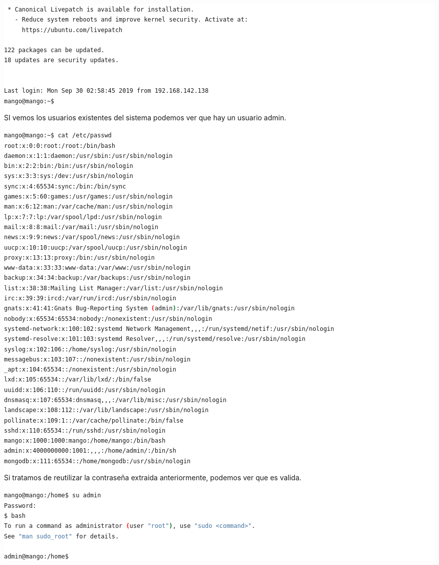 ```bash
 * Canonical Livepatch is available for installation.
   - Reduce system reboots and improve kernel security. Activate at:
     https://ubuntu.com/livepatch

122 packages can be updated.
18 updates are security updates.


Last login: Mon Sep 30 02:58:45 2019 from 192.168.142.138
mango@mango:~$
```

SI vemos los usuarios existentes del sistema podemos ver que hay un usuario admin.

```bash
mango@mango:~$ cat /etc/passwd
root:x:0:0:root:/root:/bin/bash
daemon:x:1:1:daemon:/usr/sbin:/usr/sbin/nologin
bin:x:2:2:bin:/bin:/usr/sbin/nologin
sys:x:3:3:sys:/dev:/usr/sbin/nologin
sync:x:4:65534:sync:/bin:/bin/sync
games:x:5:60:games:/usr/games:/usr/sbin/nologin
man:x:6:12:man:/var/cache/man:/usr/sbin/nologin
lp:x:7:7:lp:/var/spool/lpd:/usr/sbin/nologin
mail:x:8:8:mail:/var/mail:/usr/sbin/nologin
news:x:9:9:news:/var/spool/news:/usr/sbin/nologin
uucp:x:10:10:uucp:/var/spool/uucp:/usr/sbin/nologin
proxy:x:13:13:proxy:/bin:/usr/sbin/nologin
www-data:x:33:33:www-data:/var/www:/usr/sbin/nologin
backup:x:34:34:backup:/var/backups:/usr/sbin/nologin
list:x:38:38:Mailing List Manager:/var/list:/usr/sbin/nologin
irc:x:39:39:ircd:/var/run/ircd:/usr/sbin/nologin
gnats:x:41:41:Gnats Bug-Reporting System (admin):/var/lib/gnats:/usr/sbin/nologin
nobody:x:65534:65534:nobody:/nonexistent:/usr/sbin/nologin
systemd-network:x:100:102:systemd Network Management,,,:/run/systemd/netif:/usr/sbin/nologin
systemd-resolve:x:101:103:systemd Resolver,,,:/run/systemd/resolve:/usr/sbin/nologin
syslog:x:102:106::/home/syslog:/usr/sbin/nologin
messagebus:x:103:107::/nonexistent:/usr/sbin/nologin
_apt:x:104:65534::/nonexistent:/usr/sbin/nologin
lxd:x:105:65534::/var/lib/lxd/:/bin/false
uuidd:x:106:110::/run/uuidd:/usr/sbin/nologin
dnsmasq:x:107:65534:dnsmasq,,,:/var/lib/misc:/usr/sbin/nologin
landscape:x:108:112::/var/lib/landscape:/usr/sbin/nologin
pollinate:x:109:1::/var/cache/pollinate:/bin/false
sshd:x:110:65534::/run/sshd:/usr/sbin/nologin
mango:x:1000:1000:mango:/home/mango:/bin/bash
admin:x:4000000000:1001:,,,:/home/admin/:/bin/sh
mongodb:x:111:65534::/home/mongodb:/usr/sbin/nologin
```

Si tratamos de reutilizar la contraseña extraida anteriormente, podemos ver que es valida.

```bash
mango@mango:/home$ su admin
Password: 
$ bash
To run a command as administrator (user "root"), use "sudo <command>".
See "man sudo_root" for details.

admin@mango:/home$
```
